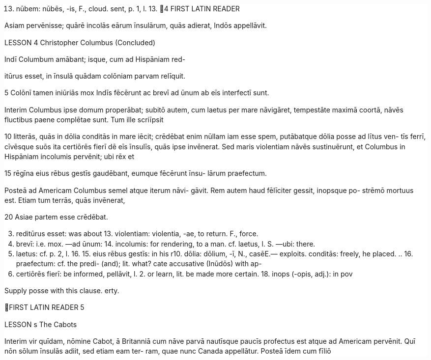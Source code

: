 13. nūbem: nūbēs, -is, F., cloud. sent, p. 1, l. 13.
4 FIRST LATIN READER

Asiam pervēnisse; quārē incolās eārum īnsulārum, quās
adierat, Indōs appellāvit.

LESSON 4
Christopher Columbus (Concluded)

Indī Columbum amābant; isque, cum ad Hispāniam red-

itūrus esset, in īnsulā quādam colōniam parvam relīquit.

5 Colōnī tamen iniūriās mox Indīs fēcērunt ac brevī ad ūnum
ab eīs interfectī sunt.

Interim Columbus ipse domum properābat; subitō autem,
cum laetus per mare nāvigāret, tempestāte maximā coortā,
nāvēs fluctibus paene complētae sunt. Tum ille scriīpsit

10 litterās, quās in dōlia conditās in mare iēcit; crēdēbat enim
nūllam iam esse spem, putābatque dōlia posse ad lītus ven-
tīs ferrī, cīvēsque suōs ita certiōrēs fierī dē eīs īnsulīs, quās
ipse invēnerat. Sed maris violentiam nāvēs sustinuērunt,
et Columbus in Hispāniam incolumis pervēnit; ubi rēx et

15 rēgīna eius rēbus gestīs gaudēbant, eumque fēcērunt īnsu-
lārum praefectum.

Posteā ad Americam Columbus semel atque iterum nāvi-
gāvit. Rem autem haud fēlīciter gessit, inopsque po-
strēmō mortuus est. Etiam tum terrās, quās invēnerat,

20 Asiae partem esse crēdēbat.

3. reditūrus esset: was about 13. violentiam: violentia, -ae,
to return. F., force.
5. brevī: i.e. mox. —ad ūnum: 14. incolumis: for rendering,
to a man. cf. laetus, l. S. —ubi: there.
8. laetus: cf. p. 2, l. 16. 15. eius rēbus gestīs: in his
r10. dōlia: dōlium, -ī, N., casēE.— exploits.
conditās: freely, he placed. .. 16. praefectum: cf. the predi-
(and); lit. what? cate accusative (Inūdōs) with ap-
12. certiōrēs fierī: be informed, pellāvit, l. 2.
or learn, lit. be made more certain. 18. inops (-opis, adj.): in pov

Supply posse with this clause. erty.

FIRST LATIN READER 5

LESSON s
The Cabots

Interim vir quīdam, nōmine Cabot, ā Britanniā cum nāve
parvā nautīsque paucīs profectus est atque ad Americam
pervēnit. Quī nōn sōlum īnsulās adiit, sed etiam eam ter-
ram, quae nunc Canada appellātur. Posteā īdem cum fīliō
